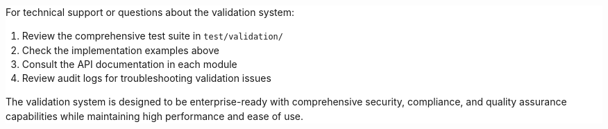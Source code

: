 For technical support or questions about the validation system:

1. Review the comprehensive test suite in `test/validation/`
2. Check the implementation examples above
3. Consult the API documentation in each module
4. Review audit logs for troubleshooting validation issues

The validation system is designed to be enterprise-ready with comprehensive security, compliance, and quality assurance capabilities while maintaining high performance and ease of use.